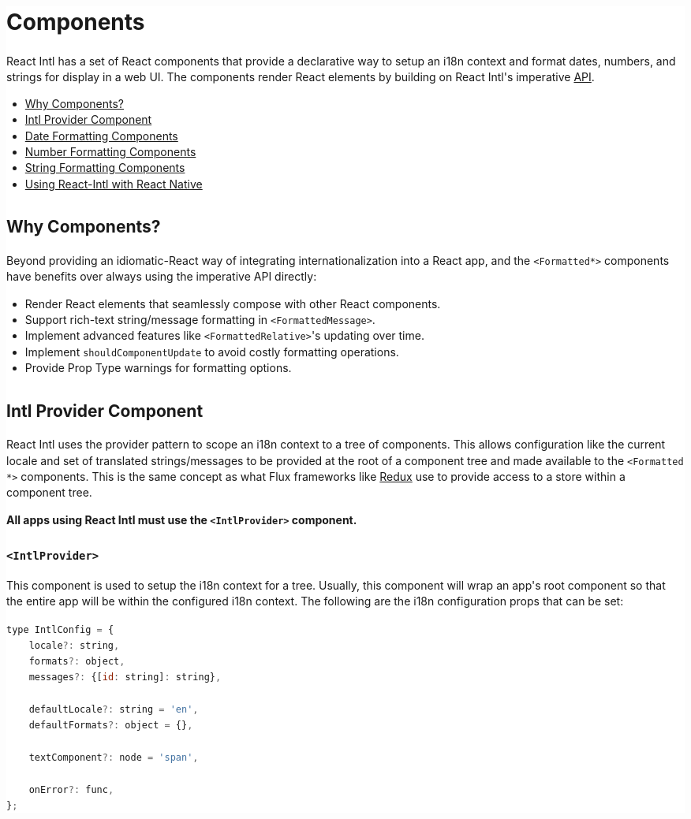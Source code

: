 # Components

React Intl has a set of React components that provide a declarative way to setup an i18n context and format dates, numbers, and strings for display in a web UI. The components render React elements by building on React Intl's imperative [API](API).

- [Why Components?](#why-components)
- [Intl Provider Component](#intl-provider-component)
- [Date Formatting Components](#date-formatting-components)
- [Number Formatting Components](#number-formatting-components)
- [String Formatting Components](#string-formatting-components)
- [Using React-Intl with React Native](#using-react-intl-with-react-native)

## Why Components?

Beyond providing an idiomatic-React way of integrating internationalization into a React app, and the `<Formatted*>` components have benefits over always using the imperative API directly:

- Render React elements that seamlessly compose with other React components.
- Support rich-text string/message formatting in `<FormattedMessage>`.
- Implement advanced features like `<FormattedRelative>`'s updating over time.
- Implement `shouldComponentUpdate` to avoid costly formatting operations.
- Provide Prop Type warnings for formatting options.

## Intl Provider Component

React Intl uses the provider pattern to scope an i18n context to a tree of components. This allows configuration like the current locale and set of translated strings/messages to be provided at the root of a component tree and made available to the `<Formatted*>` components. This is the same concept as what Flux frameworks like [Redux](http://redux.js.org/) use to provide access to a store within a component tree.

**All apps using React Intl must use the `<IntlProvider>` component.**

### `<IntlProvider>`

This component is used to setup the i18n context for a tree. Usually, this component will wrap an app's root component so that the entire app will be within the configured i18n context. The following are the i18n configuration props that can be set:

```js
type IntlConfig = {
    locale?: string,
    formats?: object,
    messages?: {[id: string]: string},

    defaultLocale?: string = 'en',
    defaultFormats?: object = {},

    textComponent?: node = 'span',

    onError?: func,
};
```
